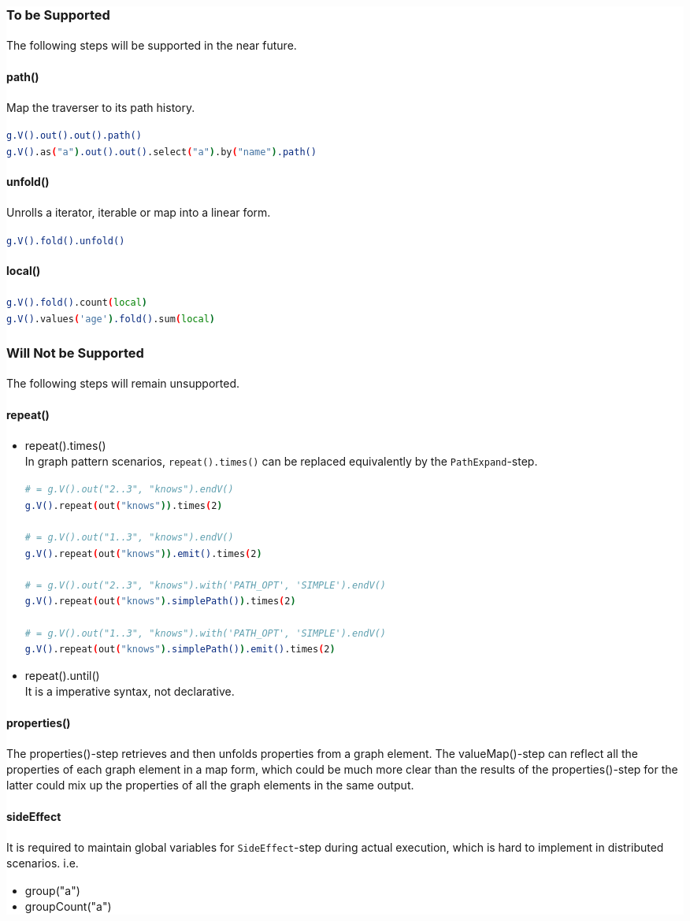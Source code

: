 ### To be Supported
The following steps will be supported in the near future.

#### path()
Map the traverser to its path history.
```bash
g.V().out().out().path()
g.V().as("a").out().out().select("a").by("name").path()
```
#### unfold()
Unrolls a iterator, iterable or map into a linear form.
```bash
g.V().fold().unfold()
```
#### local()
```bash
g.V().fold().count(local)
g.V().values('age').fold().sum(local)
```
### Will Not be Supported
The following steps will remain unsupported.
#### repeat()
* repeat().times() </br>
In graph pattern scenarios, `repeat().times()` can be replaced equivalently by the `PathExpand`-step.
    ```bash
    # = g.V().out("2..3", "knows").endV()
    g.V().repeat(out("knows")).times(2)

    # = g.V().out("1..3", "knows").endV()
    g.V().repeat(out("knows")).emit().times(2)

    # = g.V().out("2..3", "knows").with('PATH_OPT', 'SIMPLE').endV()
    g.V().repeat(out("knows").simplePath()).times(2)

    # = g.V().out("1..3", "knows").with('PATH_OPT', 'SIMPLE').endV()
    g.V().repeat(out("knows").simplePath()).emit().times(2)
    ```
* repeat().until() </br>
It is a imperative syntax, not declarative.
#### properties()
The properties()-step retrieves and then unfolds properties from a graph element. The valueMap()-step can reflect all the properties of each graph element in a map form, which could be much more clear than the results of the properties()-step for the latter could mix up the properties of all the graph elements in the same output.
#### sideEffect
It is required to maintain global variables for `SideEffect`-step during actual execution, which is hard to implement in distributed scenarios. i.e.
* group("a")
* groupCount("a")
